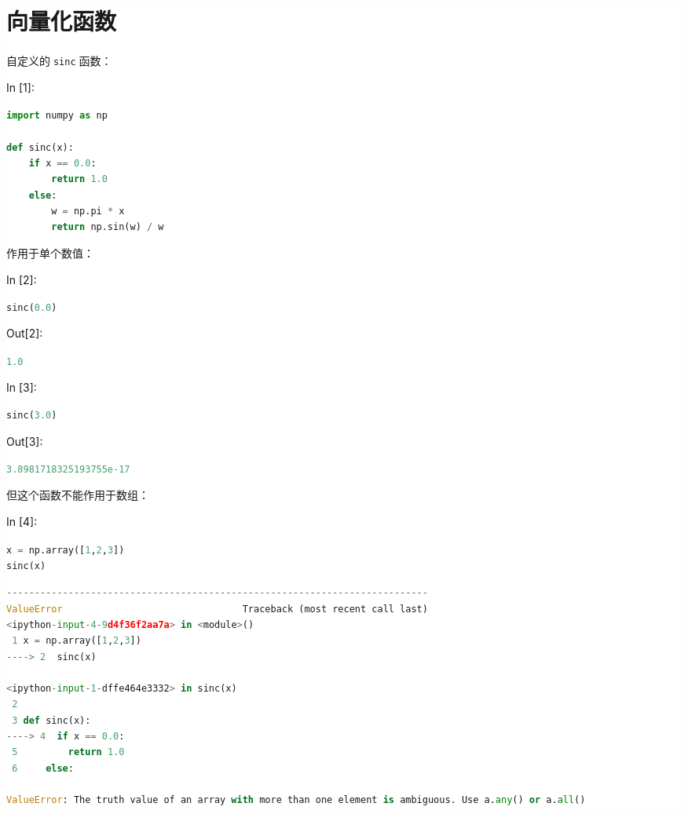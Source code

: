 # 向量化函数

自定义的 `sinc` 函数：

In [1]:

```py
import numpy as np

def sinc(x):
    if x == 0.0:
        return 1.0
    else:
        w = np.pi * x
        return np.sin(w) / w

```

作用于单个数值：

In [2]:

```py
sinc(0.0)

```

Out[2]:

```py
1.0
```

In [3]:

```py
sinc(3.0)

```

Out[3]:

```py
3.8981718325193755e-17
```

但这个函数不能作用于数组：

In [4]:

```py
x = np.array([1,2,3])
sinc(x)

```

```py
---------------------------------------------------------------------------
ValueError                                Traceback (most recent call last)
<ipython-input-4-9d4f36f2aa7a> in <module>()
 1 x = np.array([1,2,3])
----> 2  sinc(x)

<ipython-input-1-dffe464e3332> in sinc(x)
 2 
 3 def sinc(x):
----> 4  if x == 0.0:
 5         return 1.0
 6     else:

ValueError: The truth value of an array with more than one element is ambiguous. Use a.any() or a.all()
```